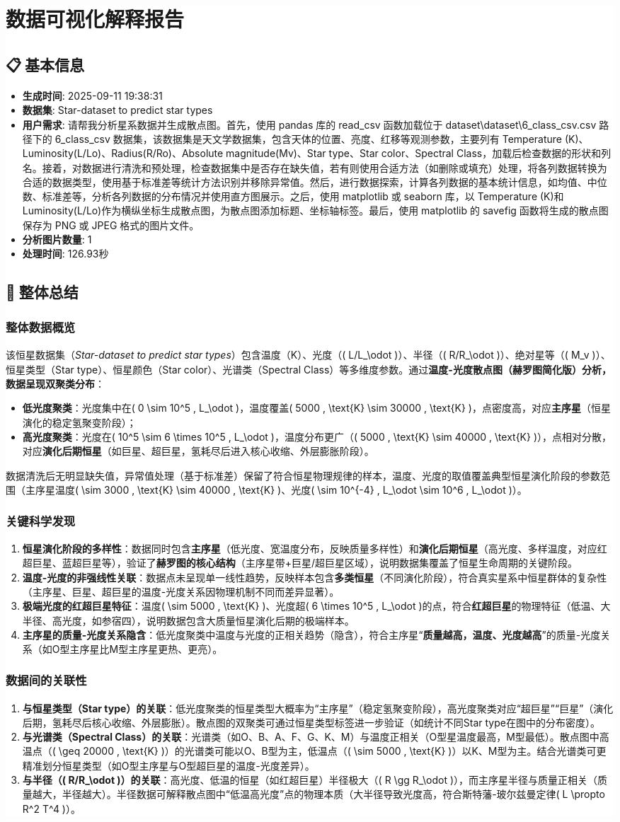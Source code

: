 # 数据可视化解释报告

## 📋 基本信息

- **生成时间**: 2025-09-11 19:38:31
- **数据集**: Star-dataset to predict star types
- **用户需求**: 请帮我分析星系数据并生成散点图。首先，使用 pandas 库的 read_csv 函数加载位于 dataset\dataset\6_class_csv.csv 路径下的 6_class_csv 数据集，该数据集是天文学数据集，包含天体的位置、亮度、红移等观测参数，主要列有 Temperature (K)、Luminosity(L/Lo)、Radius(R/Ro)、Absolute magnitude(Mv)、Star type、Star color、Spectral Class，加载后检查数据的形状和列名。接着，对数据进行清洗和预处理，检查数据集中是否存在缺失值，若有则使用合适方法（如删除或填充）处理，将各列数据转换为合适的数据类型，使用基于标准差等统计方法识别并移除异常值。然后，进行数据探索，计算各列数据的基本统计信息，如均值、中位数、标准差等，分析各列数据的分布情况并使用直方图展示。之后，使用 matplotlib 或 seaborn 库，以 Temperature (K)和 Luminosity(L/Lo)作为横纵坐标生成散点图，为散点图添加标题、坐标轴标签。最后，使用 matplotlib 的 savefig 函数将生成的散点图保存为 PNG 或 JPEG 格式的图片文件。
- **分析图片数量**: 1
- **处理时间**: 126.93秒

## 🎯 整体总结

### 整体数据概览  
该恒星数据集（*Star-dataset to predict star types*）包含温度（K）、光度（\( L/L_\odot \)）、半径（\( R/R_\odot \)）、绝对星等（\( M_v \)）、恒星类型（Star type）、恒星颜色（Star color）、光谱类（Spectral Class）等多维度参数。通过**温度-光度散点图（赫罗图简化版）**分析，数据呈现**双聚类分布**：  
- **低光度聚类**：光度集中在\( 0 \sim 10^5 \, L_\odot \)，温度覆盖\( 5000 \, \text{K} \sim 30000 \, \text{K} \)，点密度高，对应**主序星**（恒星演化的稳定氢聚变阶段）；  
- **高光度聚类**：光度在\( 10^5 \sim 6 \times 10^5 \, L_\odot \)，温度分布更广（\( 5000 \, \text{K} \sim 40000 \, \text{K} \)），点相对分散，对应**演化后期恒星**（如巨星、超巨星，氢耗尽后进入核心收缩、外层膨胀阶段）。  

数据清洗后无明显缺失值，异常值处理（基于标准差）保留了符合恒星物理规律的样本，温度、光度的取值覆盖典型恒星演化阶段的参数范围（主序星温度\( \sim 3000 \, \text{K} \sim 40000 \, \text{K} \)、光度\( \sim 10^{-4} \, L_\odot \sim 10^6 \, L_\odot \)）。  


### 关键科学发现  
1. **恒星演化阶段的多样性**：数据同时包含**主序星**（低光度、宽温度分布，反映质量多样性）和**演化后期恒星**（高光度、多样温度，对应红超巨星、蓝超巨星等），验证了**赫罗图的核心结构**（主序星带+巨星/超巨星区域），说明数据集覆盖了恒星生命周期的关键阶段。  
2. **温度-光度的非强线性关联**：数据点未呈现单一线性趋势，反映样本包含**多类恒星**（不同演化阶段），符合真实星系中恒星群体的复杂性（主序星、巨星、超巨星的温度-光度关系因物理机制不同而差异显著）。  
3. **极端光度的红超巨星特征**：温度\( \sim 5000 \, \text{K} \)、光度超\( 6 \times 10^5 \, L_\odot \)的点，符合**红超巨星**的物理特征（低温、大半径、高光度，如参宿四），说明数据包含大质量恒星演化后期的极端样本。  
4. **主序星的质量-光度关系隐含**：低光度聚类中温度与光度的正相关趋势（隐含），符合主序星“**质量越高，温度、光度越高**”的质量-光度关系（如O型主序星比M型主序星更热、更亮）。  


### 数据间的关联性  
1. **与恒星类型（Star type）的关联**：低光度聚类的恒星类型大概率为“主序星”（稳定氢聚变阶段），高光度聚类对应“超巨星”“巨星”（演化后期，氢耗尽后核心收缩、外层膨胀）。散点图的双聚类可通过恒星类型标签进一步验证（如统计不同Star type在图中的分布密度）。  
2. **与光谱类（Spectral Class）的关联**：光谱类（如O、B、A、F、G、K、M）与温度正相关（O型星温度最高，M型最低）。散点图中高温点（\( \geq 20000 \, \text{K} \)）的光谱类可能以O、B型为主，低温点（\( \sim 5000 \, \text{K} \)）以K、M型为主。结合光谱类可更精准划分恒星类型（如O型主序星与O型超巨星的温度-光度差异）。  
3. **与半径（\( R/R_\odot \)）的关联**：高光度、低温的恒星（如红超巨星）半径极大（\( R \gg R_\odot \)），而主序星半径与质量正相关（质量越大，半径越大）。半径数据可解释散点图中“低温高光度”点的物理本质（大半径导致光度高，符合斯特藩-玻尔兹曼定律\( L \propto R^2 T^4 \)）。  

